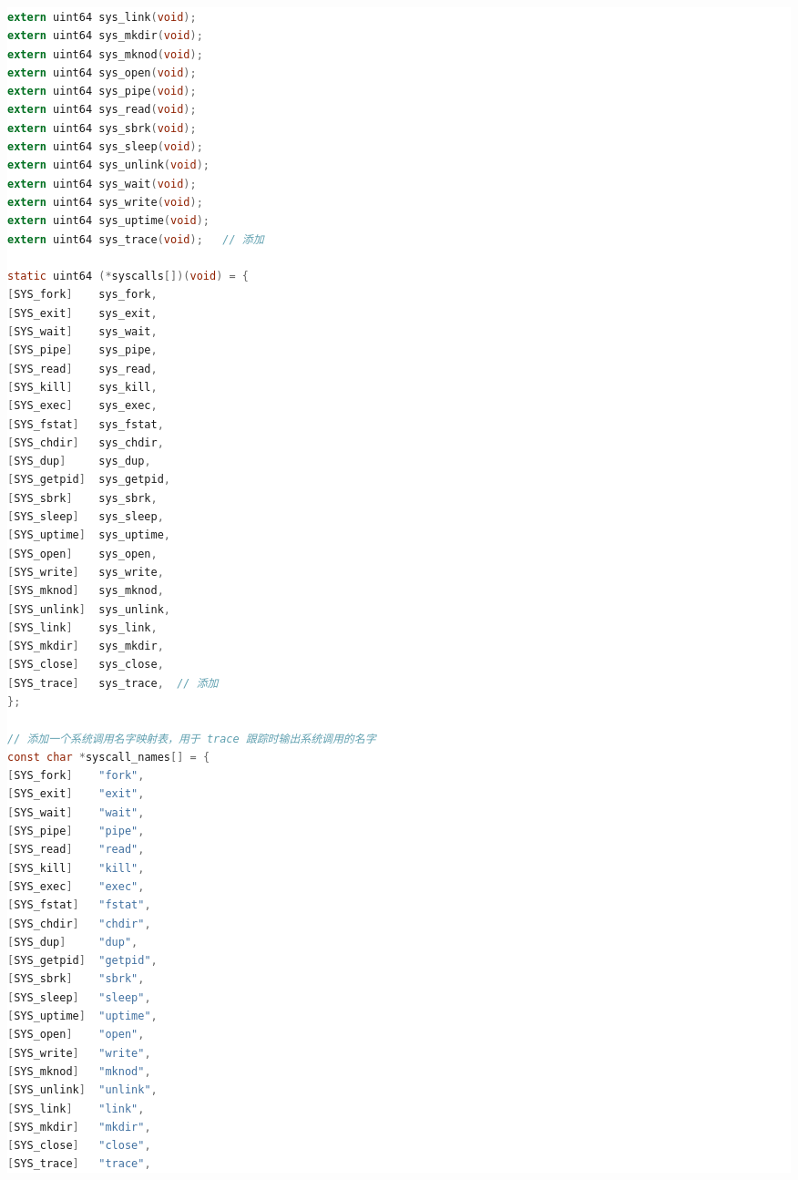 ``` c
extern uint64 sys_link(void);
extern uint64 sys_mkdir(void);
extern uint64 sys_mknod(void);
extern uint64 sys_open(void);
extern uint64 sys_pipe(void);
extern uint64 sys_read(void);
extern uint64 sys_sbrk(void);
extern uint64 sys_sleep(void);
extern uint64 sys_unlink(void);
extern uint64 sys_wait(void);
extern uint64 sys_write(void);
extern uint64 sys_uptime(void);
extern uint64 sys_trace(void);   // 添加

static uint64 (*syscalls[])(void) = {
[SYS_fork]    sys_fork,
[SYS_exit]    sys_exit,
[SYS_wait]    sys_wait,
[SYS_pipe]    sys_pipe,
[SYS_read]    sys_read,
[SYS_kill]    sys_kill,
[SYS_exec]    sys_exec,
[SYS_fstat]   sys_fstat,
[SYS_chdir]   sys_chdir,
[SYS_dup]     sys_dup,
[SYS_getpid]  sys_getpid,
[SYS_sbrk]    sys_sbrk,
[SYS_sleep]   sys_sleep,
[SYS_uptime]  sys_uptime,
[SYS_open]    sys_open,
[SYS_write]   sys_write,
[SYS_mknod]   sys_mknod,
[SYS_unlink]  sys_unlink,
[SYS_link]    sys_link,
[SYS_mkdir]   sys_mkdir,
[SYS_close]   sys_close,
[SYS_trace]   sys_trace,  // 添加
};

// 添加一个系统调用名字映射表，用于 trace 跟踪时输出系统调用的名字
const char *syscall_names[] = {
[SYS_fork]    "fork",
[SYS_exit]    "exit",
[SYS_wait]    "wait",
[SYS_pipe]    "pipe",
[SYS_read]    "read",
[SYS_kill]    "kill",
[SYS_exec]    "exec",
[SYS_fstat]   "fstat",
[SYS_chdir]   "chdir",
[SYS_dup]     "dup",
[SYS_getpid]  "getpid",
[SYS_sbrk]    "sbrk",
[SYS_sleep]   "sleep",
[SYS_uptime]  "uptime",
[SYS_open]    "open",
[SYS_write]   "write",
[SYS_mknod]   "mknod",
[SYS_unlink]  "unlink",
[SYS_link]    "link",
[SYS_mkdir]   "mkdir",
[SYS_close]   "close",
[SYS_trace]   "trace",
```